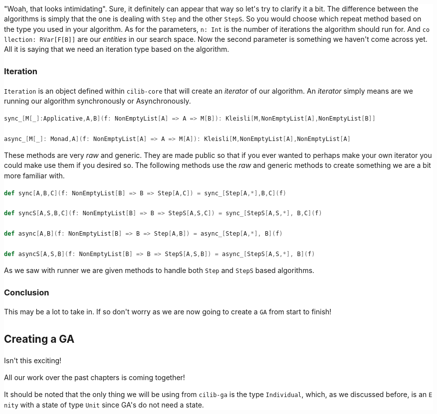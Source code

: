 "Woah, that looks intimidating".
Sure, it definitely can appear that way so let's try to clarify it a bit.
The difference between the algorithms is simply that the one is dealing with `Step` and the other `StepS`.
So you would choose which repeat method based on the type you used in your algorithm.
As for the parameters, `n: Int` is the number of iterations the algorithm should run for.
And `collection: RVar[F[B]]` are our *entities* in our search space.
Now the second parameter is something we haven't come across yet.
All it is saying that we need an iteration type based on the algorithm.

### Iteration

`Iteration` is an object defined within `cilib-core` that will create an *iterator* of our algorithm.
An *iterator* simply means are we running our algorithm synchronously or Asynchronously.

```scala
sync_[M[_]:Applicative,A,B](f: NonEmptyList[A] => A => M[B]): Kleisli[M,NonEmptyList[A],NonEmptyList[B]]

async_[M[_]: Monad,A](f: NonEmptyList[A] => A => M[A]): Kleisli[M,NonEmptyList[A],NonEmptyList[A]
```

These methods are very *raw* and generic.
They are made public so that if you ever wanted to perhaps make your own iterator you could make use them if you desired so.
The following methods use the *raw* and generic methods to create something we are a bit more familiar with.

```scala
def sync[A,B,C](f: NonEmptyList[B] => B => Step[A,C]) = sync_[Step[A,*],B,C](f)

def syncS[A,S,B,C](f: NonEmptyList[B] => B => StepS[A,S,C]) = sync_[StepS[A,S,*], B,C](f)

def async[A,B](f: NonEmptyList[B] => B => Step[A,B]) = async_[Step[A,*], B](f)

def asyncS[A,S,B](f: NonEmptyList[B] => B => StepS[A,S,B]) = async_[StepS[A,S,*], B](f)
```

As we saw with runner we are given methods to handle both `Step` and `StepS` based algorithms.

### Conclusion

This may be a lot to take in.
If so don't worry as we are now going to create a `GA` from start to finish!


## Creating a GA

Isn't this exciting!

All our work over the past chapters is coming together!

It should be noted that the only thing we will be using from
`cilib-ga` is the type `Individual`, which, as we discussed before, is
an `Enity` with a state of type `Unit` since GA's do not need a state.
